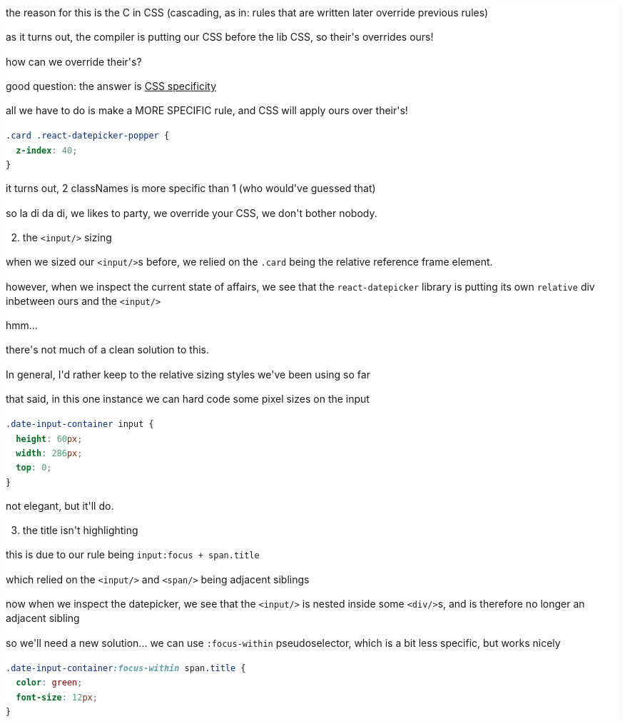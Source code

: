the reason for this is the C in CSS (cascading, as in: rules that are written later override previous rules)

as it turns out, the compiler is putting our CSS before the lib CSS, so their's overrides ours!

how can we override their's?

good question: the answer is [CSS specificity](https://www.google.com/search?q=css+specificity)

all we have to do is make a MORE SPECIFIC rule, and CSS will apply ours over their's!

```css
.card .react-datepicker-popper {
  z-index: 40;
}
```

it turns out, 2 classNames is more specific than 1 (who would've guessed that)

so la di da di, we likes to party, we override your CSS, we don't bother nobody.



2. the `<input/>` sizing

when we sized our `<input/>`s before, we relied on the `.card` being the relative reference frame element.

however, when we inspect the current state of affairs, we see that the `react-datepicker` library is putting its own `relative` div inbetween ours and the `<input/>`

hmm...

there's not much of a clean solution to this.

In general, I'd rather keep to the relative sizing styles we've been using so far

that said, in this one instance we can hard code some pixel sizes on the input

```css
.date-input-container input {
  height: 60px;
  width: 286px;
  top: 0;
}
```

not elegant, but it'll do.


3. the title isn't highlighting

this is due to our rule being `input:focus + span.title`

which relied on the `<input/>` and `<span/>` being adjacent siblings

now when we inspect the datepicker, we see that the `<input/>` is nested inside some `<div/>`s, and is therefore no longer an adjacent sibling

so we'll need a new solution... we can use `:focus-within` pseudoselector, which is a bit less specific, but works nicely

```css
.date-input-container:focus-within span.title {
  color: green;
  font-size: 12px;
}
```
